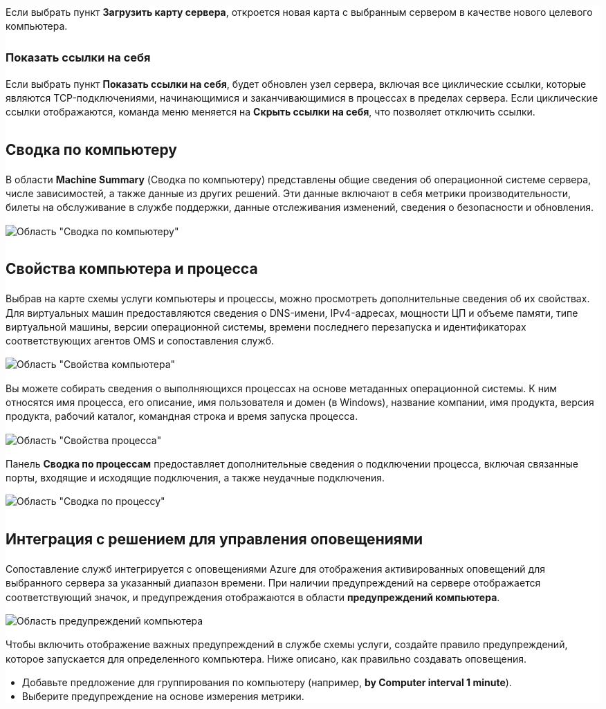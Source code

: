 Если выбрать пункт **Загрузить карту сервера**, откроется новая карта с выбранным сервером в качестве нового целевого компьютера.

### <a name="show-self-links"></a>Показать ссылки на себя

Если выбрать пункт **Показать ссылки на себя**, будет обновлен узел сервера, включая все циклические ссылки, которые являются TCP-подключениями, начинающимися и заканчивающимися в процессах в пределах сервера. Если циклические ссылки отображаются, команда меню меняется на **Скрыть ссылки на себя**, что позволяет отключить ссылки.

## <a name="computer-summary"></a>Сводка по компьютеру

В области **Machine Summary** (Сводка по компьютеру) представлены общие сведения об операционной системе сервера, числе зависимостей, а также данные из других решений. Эти данные включают в себя метрики производительности, билеты на обслуживание в службе поддержки, данные отслеживания изменений, сведения о безопасности и обновления.

![Область "Сводка по компьютеру"](media/service-map/machine-summary.png)

## <a name="computer-and-process-properties"></a>Свойства компьютера и процесса

Выбрав на карте схемы услуги компьютеры и процессы, можно просмотреть дополнительные сведения об их свойствах. Для виртуальных машин предоставляются сведения о DNS-имени, IPv4-адресах, мощности ЦП и объеме памяти, типе виртуальной машины, версии операционной системы, времени последнего перезапуска и идентификаторах соответствующих агентов OMS и сопоставления служб.

![Область "Свойства компьютера"](media/service-map/machine-properties.png)

Вы можете собирать сведения о выполняющихся процессах на основе метаданных операционной системы. К ним относятся имя процесса, его описание, имя пользователя и домен (в Windows), название компании, имя продукта, версия продукта, рабочий каталог, командная строка и время запуска процесса.

![Область "Свойства процесса"](media/service-map/process-properties.png)

Панель **Сводка по процессам** предоставляет дополнительные сведения о подключении процесса, включая связанные порты, входящие и исходящие подключения, а также неудачные подключения.

![Область "Сводка по процессу"](media/service-map/process-summary.png)

## <a name="alerts-integration"></a>Интеграция с решением для управления оповещениями

Сопоставление служб интегрируется с оповещениями Azure для отображения активированных оповещений для выбранного сервера за указанный диапазон времени. При наличии предупреждений на сервере отображается соответствующий значок, и предупреждения отображаются в области **предупреждений компьютера**.

![Область предупреждений компьютера](media/service-map/machine-alerts.png)

Чтобы включить отображение важных предупреждений в службе схемы услуги, создайте правило предупреждений, которое запускается для определенного компьютера. Ниже описано, как правильно создавать оповещения.
- Добавьте предложение для группирования по компьютеру (например, **by Computer interval 1 minute**).
- Выберите предупреждение на основе измерения метрики.
